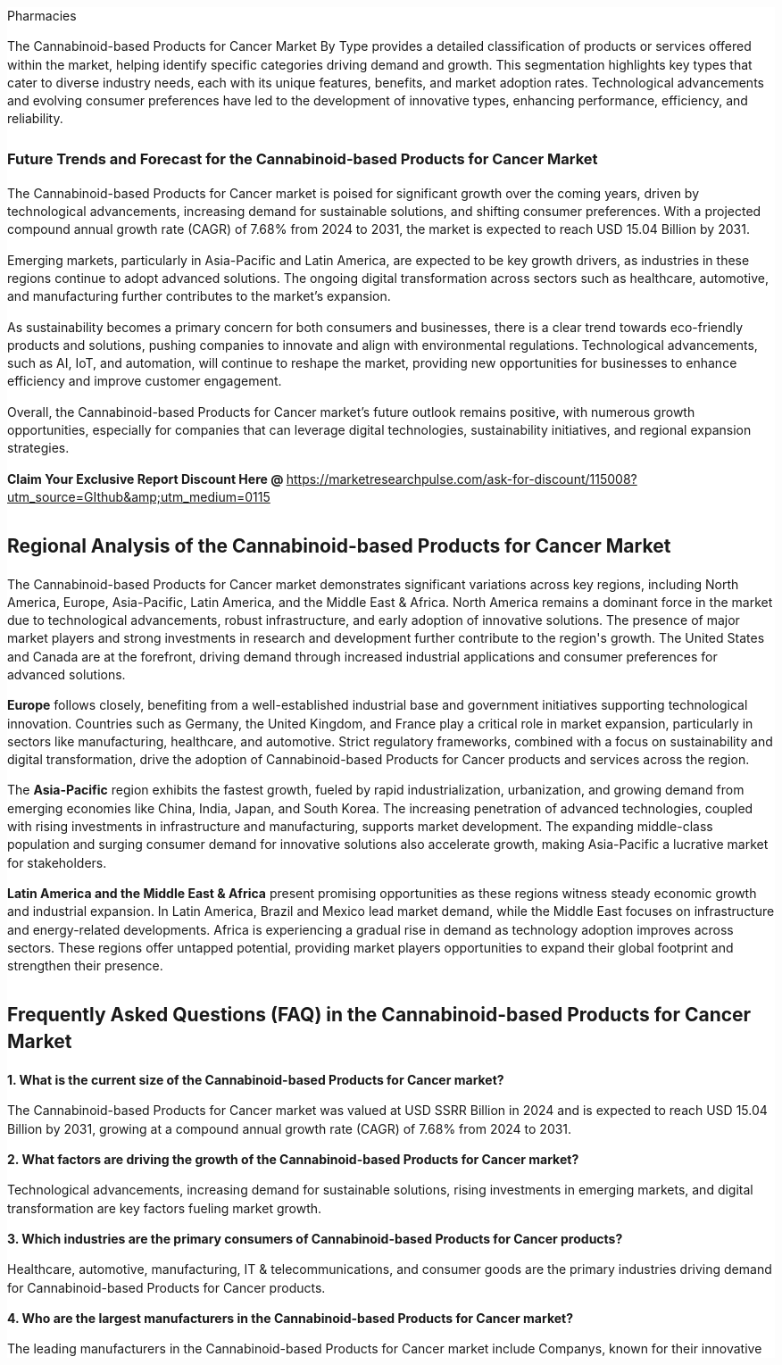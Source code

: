 Pharmacies</li></ul><p>The Cannabinoid-based Products for Cancer Market By Type provides a detailed classification of products or services offered within the market, helping identify specific categories driving demand and growth. This segmentation highlights key types that cater to diverse industry needs, each with its unique features, benefits, and market adoption rates. Technological advancements and evolving consumer preferences have led to the development of innovative types, enhancing performance, efficiency, and reliability.</p><h3>Future Trends and Forecast for the Cannabinoid-based Products for Cancer Market</h3><p>The Cannabinoid-based Products for Cancer market is poised for significant growth over the coming years, driven by technological advancements, increasing demand for sustainable solutions, and shifting consumer preferences. With a projected compound annual growth rate (CAGR) of 7.68% from 2024 to 2031, the market is expected to reach USD 15.04 Billion by 2031.</p><p>Emerging markets, particularly in Asia-Pacific and Latin America, are expected to be key growth drivers, as industries in these regions continue to adopt advanced solutions. The ongoing digital transformation across sectors such as healthcare, automotive, and manufacturing further contributes to the market&rsquo;s expansion.</p><p>As sustainability becomes a primary concern for both consumers and businesses, there is a clear trend towards eco-friendly products and solutions, pushing companies to innovate and align with environmental regulations. Technological advancements, such as AI, IoT, and automation, will continue to reshape the market, providing new opportunities for businesses to enhance efficiency and improve customer engagement.</p><p>Overall, the Cannabinoid-based Products for Cancer market&rsquo;s future outlook remains positive, with numerous growth opportunities, especially for companies that can leverage digital technologies, sustainability initiatives, and regional expansion strategies.</p><p><strong>Claim Your Exclusive Report Discount Here @ </strong><a href="https://marketresearchpulse.com/ask-for-discount/115008?utm_source=GIthub&amp;utm_medium=0115">https://marketresearchpulse.com/ask-for-discount/115008?utm_source=GIthub&amp;utm_medium=0115</a></p><h2><strong>Regional Analysis of the Cannabinoid-based Products for Cancer Market</strong></h2><p>The Cannabinoid-based Products for Cancer market demonstrates significant variations across key regions, including North America, Europe, Asia-Pacific, Latin America, and the Middle East &amp; Africa. North America remains a dominant force in the market due to technological advancements, robust infrastructure, and early adoption of innovative solutions. The presence of major market players and strong investments in research and development further contribute to the region's growth. The United States and Canada are at the forefront, driving demand through increased industrial applications and consumer preferences for advanced solutions.</p><p><strong>Europe</strong> follows closely, benefiting from a well-established industrial base and government initiatives supporting technological innovation. Countries such as Germany, the United Kingdom, and France play a critical role in market expansion, particularly in sectors like manufacturing, healthcare, and automotive. Strict regulatory frameworks, combined with a focus on sustainability and digital transformation, drive the adoption of Cannabinoid-based Products for Cancer products and services across the region.</p><p>The <strong>Asia-Pacific</strong> region exhibits the fastest growth, fueled by rapid industrialization, urbanization, and growing demand from emerging economies like China, India, Japan, and South Korea. The increasing penetration of advanced technologies, coupled with rising investments in infrastructure and manufacturing, supports market development. The expanding middle-class population and surging consumer demand for innovative solutions also accelerate growth, making Asia-Pacific a lucrative market for stakeholders.</p><p><strong>Latin America and the Middle East &amp; Africa</strong> present promising opportunities as these regions witness steady economic growth and industrial expansion. In Latin America, Brazil and Mexico lead market demand, while the Middle East focuses on infrastructure and energy-related developments. Africa is experiencing a gradual rise in demand as technology adoption improves across sectors. These regions offer untapped potential, providing market players opportunities to expand their global footprint and strengthen their presence.</p><h2><strong>Frequently Asked Questions (FAQ) in the Cannabinoid-based Products for Cancer Market</strong></h2><p><strong>1. What is the current size of the Cannabinoid-based Products for Cancer market?</strong></p><p>The Cannabinoid-based Products for Cancer market was valued at USD SSRR Billion in 2024 and is expected to reach USD 15.04 Billion by 2031, growing at a compound annual growth rate (CAGR) of 7.68% from 2024 to 2031.</p><p><strong>2. What factors are driving the growth of the Cannabinoid-based Products for Cancer market?</strong></p><p>Technological advancements, increasing demand for sustainable solutions, rising investments in emerging markets, and digital transformation are key factors fueling market growth.</p><p><strong>3. Which industries are the primary consumers of Cannabinoid-based Products for Cancer products?</strong></p><p>Healthcare, automotive, manufacturing, IT &amp; telecommunications, and consumer goods are the primary industries driving demand for Cannabinoid-based Products for Cancer products.</p><p><strong>4. Who are the largest manufacturers in the Cannabinoid-based Products for Cancer market?</strong></p><p>The leading manufacturers in the Cannabinoid-based Products for Cancer market include Companys, known for their innovative